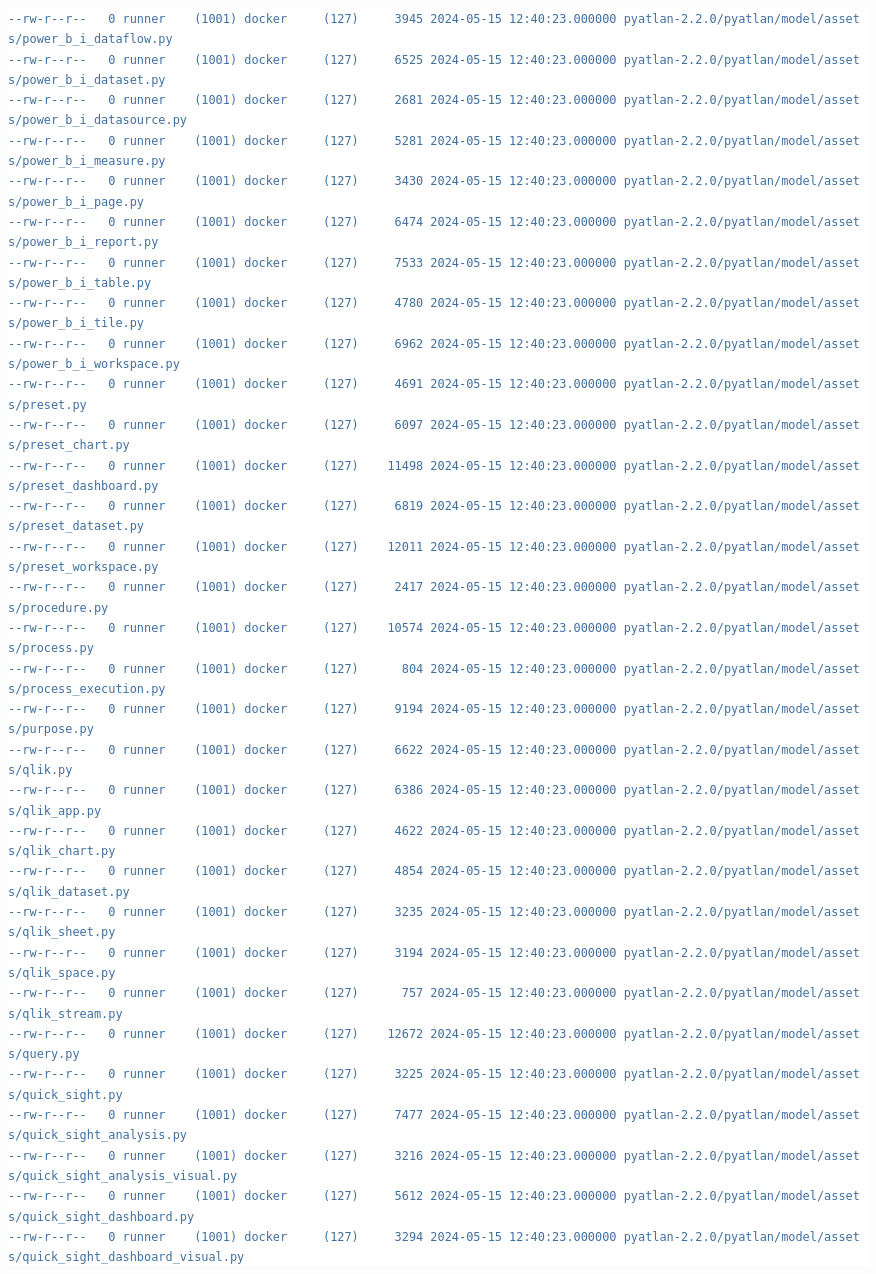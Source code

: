 ```diff
--rw-r--r--   0 runner    (1001) docker     (127)     3945 2024-05-15 12:40:23.000000 pyatlan-2.2.0/pyatlan/model/assets/power_b_i_dataflow.py
--rw-r--r--   0 runner    (1001) docker     (127)     6525 2024-05-15 12:40:23.000000 pyatlan-2.2.0/pyatlan/model/assets/power_b_i_dataset.py
--rw-r--r--   0 runner    (1001) docker     (127)     2681 2024-05-15 12:40:23.000000 pyatlan-2.2.0/pyatlan/model/assets/power_b_i_datasource.py
--rw-r--r--   0 runner    (1001) docker     (127)     5281 2024-05-15 12:40:23.000000 pyatlan-2.2.0/pyatlan/model/assets/power_b_i_measure.py
--rw-r--r--   0 runner    (1001) docker     (127)     3430 2024-05-15 12:40:23.000000 pyatlan-2.2.0/pyatlan/model/assets/power_b_i_page.py
--rw-r--r--   0 runner    (1001) docker     (127)     6474 2024-05-15 12:40:23.000000 pyatlan-2.2.0/pyatlan/model/assets/power_b_i_report.py
--rw-r--r--   0 runner    (1001) docker     (127)     7533 2024-05-15 12:40:23.000000 pyatlan-2.2.0/pyatlan/model/assets/power_b_i_table.py
--rw-r--r--   0 runner    (1001) docker     (127)     4780 2024-05-15 12:40:23.000000 pyatlan-2.2.0/pyatlan/model/assets/power_b_i_tile.py
--rw-r--r--   0 runner    (1001) docker     (127)     6962 2024-05-15 12:40:23.000000 pyatlan-2.2.0/pyatlan/model/assets/power_b_i_workspace.py
--rw-r--r--   0 runner    (1001) docker     (127)     4691 2024-05-15 12:40:23.000000 pyatlan-2.2.0/pyatlan/model/assets/preset.py
--rw-r--r--   0 runner    (1001) docker     (127)     6097 2024-05-15 12:40:23.000000 pyatlan-2.2.0/pyatlan/model/assets/preset_chart.py
--rw-r--r--   0 runner    (1001) docker     (127)    11498 2024-05-15 12:40:23.000000 pyatlan-2.2.0/pyatlan/model/assets/preset_dashboard.py
--rw-r--r--   0 runner    (1001) docker     (127)     6819 2024-05-15 12:40:23.000000 pyatlan-2.2.0/pyatlan/model/assets/preset_dataset.py
--rw-r--r--   0 runner    (1001) docker     (127)    12011 2024-05-15 12:40:23.000000 pyatlan-2.2.0/pyatlan/model/assets/preset_workspace.py
--rw-r--r--   0 runner    (1001) docker     (127)     2417 2024-05-15 12:40:23.000000 pyatlan-2.2.0/pyatlan/model/assets/procedure.py
--rw-r--r--   0 runner    (1001) docker     (127)    10574 2024-05-15 12:40:23.000000 pyatlan-2.2.0/pyatlan/model/assets/process.py
--rw-r--r--   0 runner    (1001) docker     (127)      804 2024-05-15 12:40:23.000000 pyatlan-2.2.0/pyatlan/model/assets/process_execution.py
--rw-r--r--   0 runner    (1001) docker     (127)     9194 2024-05-15 12:40:23.000000 pyatlan-2.2.0/pyatlan/model/assets/purpose.py
--rw-r--r--   0 runner    (1001) docker     (127)     6622 2024-05-15 12:40:23.000000 pyatlan-2.2.0/pyatlan/model/assets/qlik.py
--rw-r--r--   0 runner    (1001) docker     (127)     6386 2024-05-15 12:40:23.000000 pyatlan-2.2.0/pyatlan/model/assets/qlik_app.py
--rw-r--r--   0 runner    (1001) docker     (127)     4622 2024-05-15 12:40:23.000000 pyatlan-2.2.0/pyatlan/model/assets/qlik_chart.py
--rw-r--r--   0 runner    (1001) docker     (127)     4854 2024-05-15 12:40:23.000000 pyatlan-2.2.0/pyatlan/model/assets/qlik_dataset.py
--rw-r--r--   0 runner    (1001) docker     (127)     3235 2024-05-15 12:40:23.000000 pyatlan-2.2.0/pyatlan/model/assets/qlik_sheet.py
--rw-r--r--   0 runner    (1001) docker     (127)     3194 2024-05-15 12:40:23.000000 pyatlan-2.2.0/pyatlan/model/assets/qlik_space.py
--rw-r--r--   0 runner    (1001) docker     (127)      757 2024-05-15 12:40:23.000000 pyatlan-2.2.0/pyatlan/model/assets/qlik_stream.py
--rw-r--r--   0 runner    (1001) docker     (127)    12672 2024-05-15 12:40:23.000000 pyatlan-2.2.0/pyatlan/model/assets/query.py
--rw-r--r--   0 runner    (1001) docker     (127)     3225 2024-05-15 12:40:23.000000 pyatlan-2.2.0/pyatlan/model/assets/quick_sight.py
--rw-r--r--   0 runner    (1001) docker     (127)     7477 2024-05-15 12:40:23.000000 pyatlan-2.2.0/pyatlan/model/assets/quick_sight_analysis.py
--rw-r--r--   0 runner    (1001) docker     (127)     3216 2024-05-15 12:40:23.000000 pyatlan-2.2.0/pyatlan/model/assets/quick_sight_analysis_visual.py
--rw-r--r--   0 runner    (1001) docker     (127)     5612 2024-05-15 12:40:23.000000 pyatlan-2.2.0/pyatlan/model/assets/quick_sight_dashboard.py
--rw-r--r--   0 runner    (1001) docker     (127)     3294 2024-05-15 12:40:23.000000 pyatlan-2.2.0/pyatlan/model/assets/quick_sight_dashboard_visual.py
```